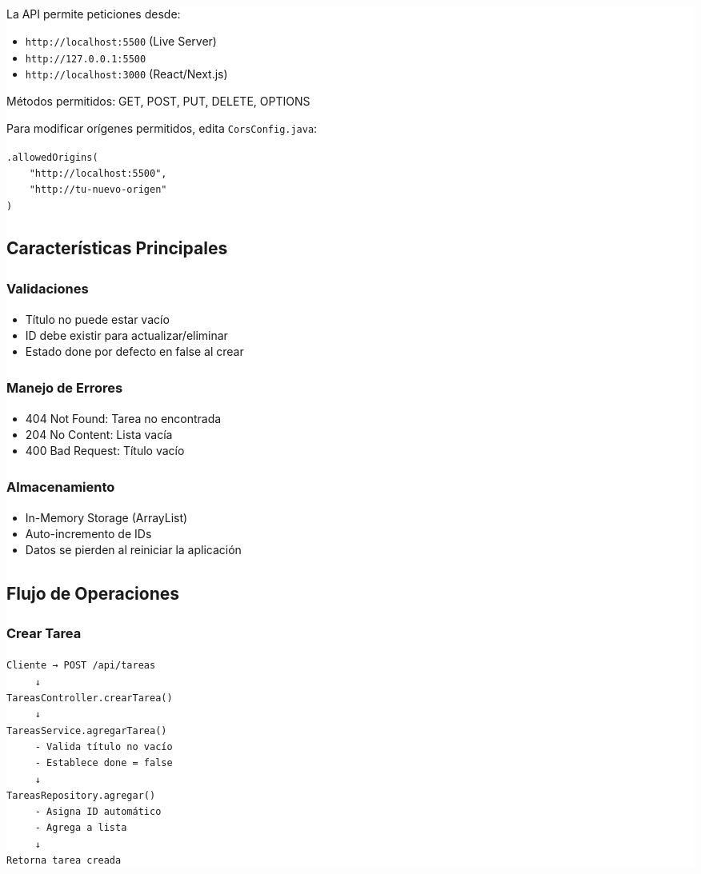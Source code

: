 La API permite peticiones desde:

- `http://localhost:5500` (Live Server)
- `http://127.0.0.1:5500`
- `http://localhost:3000` (React/Next.js)

Métodos permitidos: GET, POST, PUT, DELETE, OPTIONS

Para modificar orígenes permitidos, edita `CorsConfig.java`:

    .allowedOrigins(
        "http://localhost:5500",
        "http://tu-nuevo-origen"
    )

## Características Principales

### Validaciones

- Título no puede estar vacío
- ID debe existir para actualizar/eliminar
- Estado done por defecto en false al crear

### Manejo de Errores

- 404 Not Found: Tarea no encontrada
- 204 No Content: Lista vacía
- 400 Bad Request: Título vacío

### Almacenamiento

- In-Memory Storage (ArrayList)
- Auto-incremento de IDs
- Datos se pierden al reiniciar la aplicación

## Flujo de Operaciones

### Crear Tarea

    Cliente → POST /api/tareas
         ↓
    TareasController.crearTarea()
         ↓
    TareasService.agregarTarea()
         - Valida título no vacío
         - Establece done = false
         ↓
    TareasRepository.agregar()
         - Asigna ID automático
         - Agrega a lista
         ↓
    Retorna tarea creada
